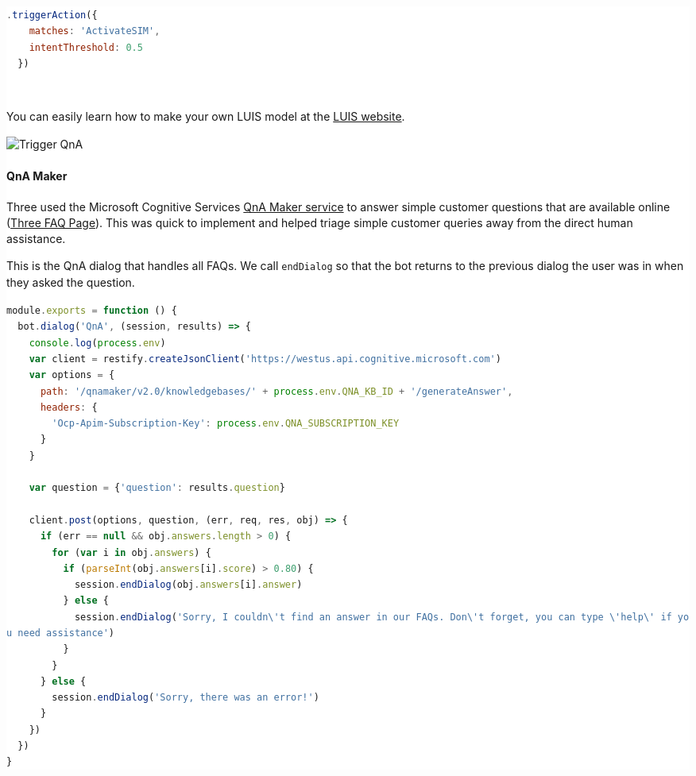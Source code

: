 ```javascript
.triggerAction({
    matches: 'ActivateSIM',
    intentThreshold: 0.5
  })
```

<br/>

You can easily learn how to make your own LUIS model at the [LUIS website](http://luis.ai).

<img alt="Trigger QnA" src="{{ site.baseurl }}/images/Three/free-text-luis.png" width="800">


#### QnA Maker

Three used the Microsoft Cognitive Services [QnA Maker service](http://qnamaker.ai) to answer simple customer questions that are available online ([Three FAQ Page](http://www.store-3.co.uk/faq.html)). This was quick to implement and helped triage simple customer queries away from the direct human assistance.

This is the QnA dialog that handles all FAQs. We call `endDialog` so that the bot returns to the previous dialog the user was in when they asked the question.

```javascript
module.exports = function () {
  bot.dialog('QnA', (session, results) => {
    console.log(process.env)
    var client = restify.createJsonClient('https://westus.api.cognitive.microsoft.com')
    var options = {
      path: '/qnamaker/v2.0/knowledgebases/' + process.env.QNA_KB_ID + '/generateAnswer',
      headers: {
        'Ocp-Apim-Subscription-Key': process.env.QNA_SUBSCRIPTION_KEY
      }
    }

    var question = {'question': results.question}

    client.post(options, question, (err, req, res, obj) => {
      if (err == null && obj.answers.length > 0) {
        for (var i in obj.answers) {
          if (parseInt(obj.answers[i].score) > 0.80) {
            session.endDialog(obj.answers[i].answer)
          } else {
            session.endDialog('Sorry, I couldn\'t find an answer in our FAQs. Don\'t forget, you can type \'help\' if you need assistance')
          }
        }
      } else {
        session.endDialog('Sorry, there was an error!')
      }
    })
  })
}
```
